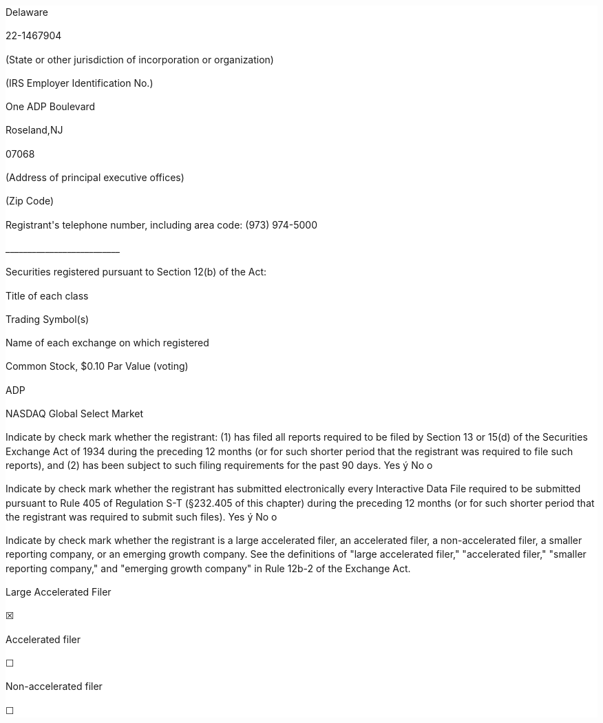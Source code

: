 Delaware

22-1467904

(State or other jurisdiction of incorporation or organization)

(IRS Employer Identification No.)

One ADP Boulevard

Roseland,NJ

07068

(Address of principal executive offices)

(Zip Code)

Registrant's telephone number, including area code: (973) 974-5000

\_\_\_\_\_\_\_\_\_\_\_\_\_\_\_\_\_\_\_\_\_\_\_\_\_\_

Securities registered pursuant to Section 12(b) of the Act:

Title of each class

Trading Symbol(s)

Name of each exchange on which registered

Common Stock, $0.10 Par Value (voting)

ADP

NASDAQ Global Select Market

Indicate by check mark whether the registrant: (1) has filed all reports required to be filed by Section 13 or 15(d) of the Securities Exchange Act of 1934 during the preceding 12 months (or for such shorter period that the registrant was required to file such reports), and (2) has been subject to such filing requirements for the past 90 days. Yes ý No o

Indicate by check mark whether the registrant has submitted electronically every Interactive Data File required to be submitted pursuant to Rule 405 of Regulation S-T (§232.405 of this chapter) during the preceding 12 months (or for such shorter period that the registrant was required to submit such files). Yes ý No o

Indicate by check mark whether the registrant is a large accelerated filer, an accelerated filer, a non-accelerated filer, a smaller reporting company, or an emerging growth company. See the definitions of "large accelerated filer," "accelerated filer," "smaller reporting company," and "emerging growth company" in Rule 12b-2 of the Exchange Act.

Large Accelerated Filer

☒

Accelerated filer

☐

Non-accelerated filer

☐
